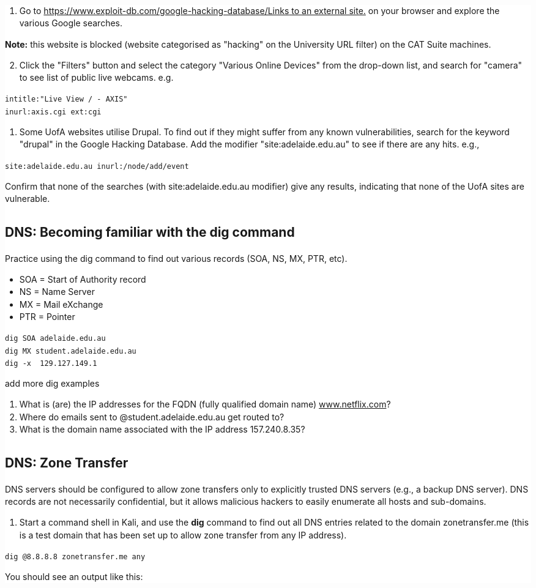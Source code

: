 
1. Go to [https://www.exploit-db.com/google-hacking-database/Links to an external site.](https://www.exploit-db.com/google-hacking-database/) on your browser and explore the various Google searches.  
 
 **Note:** this website is blocked (website categorised as "hacking" on the University URL filter) on the CAT Suite machines.  
   
2. Click the "Filters" button and select the category "Various Online Devices" from the drop-down list, and search for "camera" to see list of public live webcams. e.g.
 ```
intitle:"Live View / - AXIS"
inurl:axis.cgi ext:cgi
```
1. Some UofA websites utilise Drupal. To find out if they might suffer from any known vulnerabilities, search for the keyword "drupal" in the Google Hacking Database. Add the modifier "site:adelaide.edu.au" to see if there are any hits. e.g.,

```
site:adelaide.edu.au inurl:/node/add/event
```

Confirm that none of the searches (with site:adelaide.edu.au modifier) give any results, indicating that none of the UofA sites are vulnerable.  
 

## DNS: Becoming familiar with the dig command

Practice using the dig command to find out various records (SOA, NS, MX, PTR, etc). 

- SOA = Start of Authority record
- NS = Name Server
- MX = Mail eXchange
- PTR = Pointer

```
dig SOA adelaide.edu.au  
dig MX student.adelaide.edu.au  
dig -x  129.127.149.1
```

add more dig examples

1. What is (are) the IP addresses for the FQDN (fully qualified domain name) www.netflix.com?
2. Where do emails sent to @student.adelaide.edu.au get routed to?
3. What is the domain name associated with the IP address 157.240.8.35?

## DNS: Zone Transfer

DNS servers should be configured to allow zone transfers only to explicitly trusted DNS servers (e.g., a backup DNS server). DNS records are not necessarily confidential, but it allows malicious hackers to easily enumerate all hosts and sub-domains.

1. Start a command shell in Kali, and use the **dig** command to find out all DNS entries related to the domain zonetransfer.me (this is a test domain that has been set up to allow zone transfer from any IP address).
```
dig @8.8.8.8 zonetransfer.me any
```
You should see an output like this:
